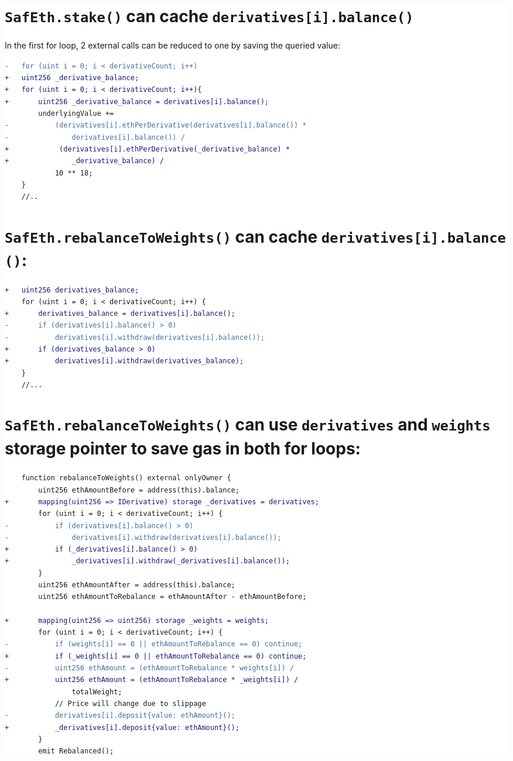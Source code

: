 
# `SafEth.stake()` can cache `derivatives[i].balance()`
In the first for loop, 2 external calls can be reduced to one by saving the queried value:
```diff
-   for (uint i = 0; i < derivativeCount; i++)
+   uint256 _derivative_balance;
+   for (uint i = 0; i < derivativeCount; i++){
+       uint256 _derivative_balance = derivatives[i].balance();
        underlyingValue +=
-           (derivatives[i].ethPerDerivative(derivatives[i].balance()) *
-               derivatives[i].balance()) /
+            (derivatives[i].ethPerDerivative(_derivative_balance) *
+               _derivative_balance) /
            10 ** 18;
    }
    //..
```



# `SafEth.rebalanceToWeights()` can cache `derivatives[i].balance()`:
```diff
+   uint256 derivatives_balance;
    for (uint i = 0; i < derivativeCount; i++) {
+       derivatives_balance = derivatives[i].balance();
-       if (derivatives[i].balance() > 0)
-           derivatives[i].withdraw(derivatives[i].balance());
+       if (derivatives_balance > 0)
+           derivatives[i].withdraw(derivatives_balance);
    }
    //...

```

# `SafEth.rebalanceToWeights()` can use `derivatives` and `weights` storage pointer to save gas in both for loops:
```diff
    function rebalanceToWeights() external onlyOwner {
        uint256 ethAmountBefore = address(this).balance;
+       mapping(uint256 => IDerivative) storage _derivatives = derivatives;
        for (uint i = 0; i < derivativeCount; i++) {
-           if (derivatives[i].balance() > 0)
-               derivatives[i].withdraw(derivatives[i].balance());
+           if (_derivatives[i].balance() > 0)
+               _derivatives[i].withdraw(_derivatives[i].balance());
        }
        uint256 ethAmountAfter = address(this).balance;
        uint256 ethAmountToRebalance = ethAmountAfter - ethAmountBefore;

+       mapping(uint256 => uint256) storage _weights = weights;
        for (uint i = 0; i < derivativeCount; i++) {
-           if (weights[i] == 0 || ethAmountToRebalance == 0) continue;
+           if (_weights[i] == 0 || ethAmountToRebalance == 0) continue;
-           uint256 ethAmount = (ethAmountToRebalance * weights[i]) /
+           uint256 ethAmount = (ethAmountToRebalance * _weights[i]) /
                totalWeight;
            // Price will change due to slippage
-           derivatives[i].deposit{value: ethAmount}();
+           _derivatives[i].deposit{value: ethAmount}();
        }
        emit Rebalanced();
```